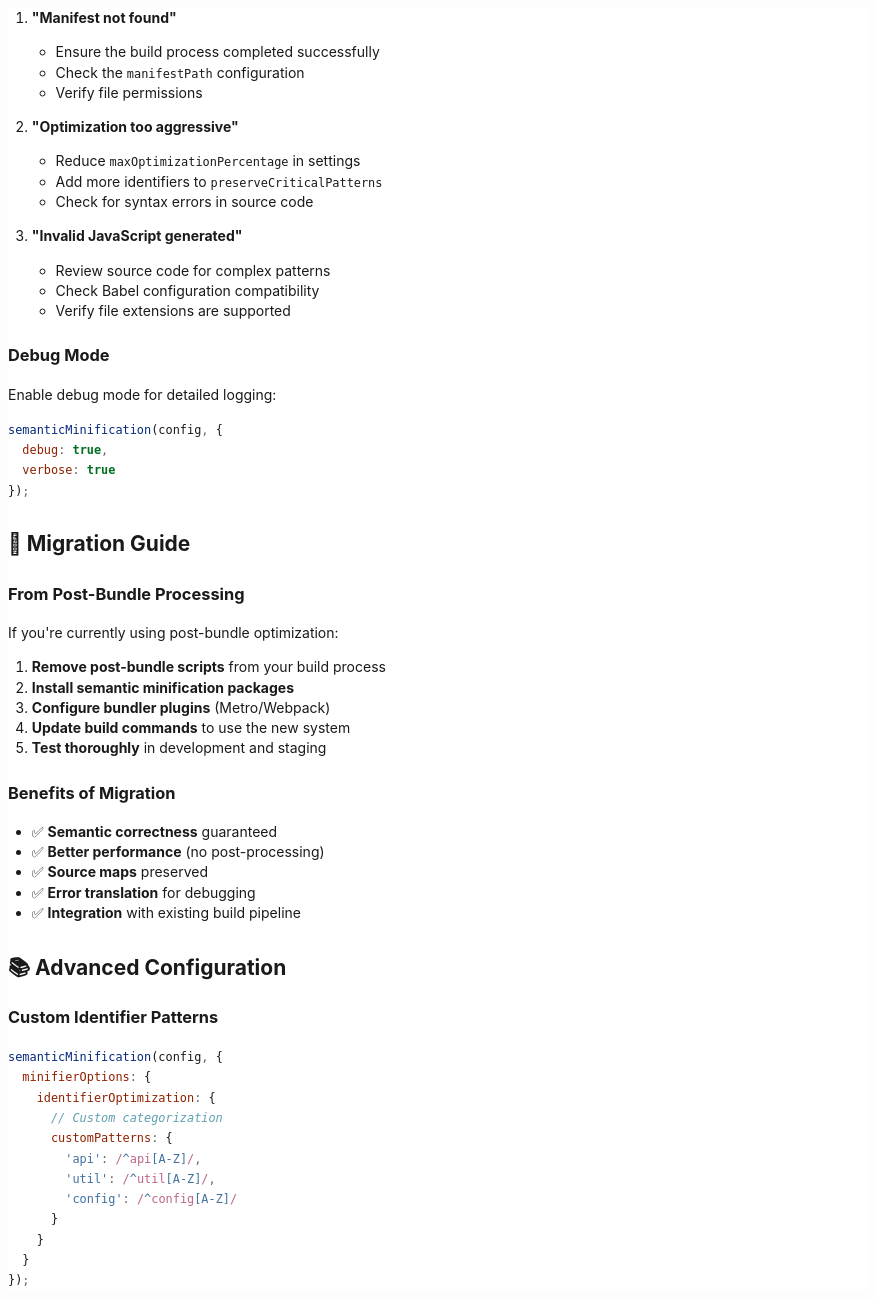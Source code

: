 1. **"Manifest not found"**
   - Ensure the build process completed successfully
   - Check the `manifestPath` configuration
   - Verify file permissions

2. **"Optimization too aggressive"**
   - Reduce `maxOptimizationPercentage` in settings
   - Add more identifiers to `preserveCriticalPatterns`
   - Check for syntax errors in source code

3. **"Invalid JavaScript generated"**
   - Review source code for complex patterns
   - Check Babel configuration compatibility
   - Verify file extensions are supported

### **Debug Mode**

Enable debug mode for detailed logging:

```javascript
semanticMinification(config, {
  debug: true,
  verbose: true
});
```

## 🔄 **Migration Guide**

### **From Post-Bundle Processing**

If you're currently using post-bundle optimization:

1. **Remove post-bundle scripts** from your build process
2. **Install semantic minification packages**
3. **Configure bundler plugins** (Metro/Webpack)
4. **Update build commands** to use the new system
5. **Test thoroughly** in development and staging

### **Benefits of Migration**

- ✅ **Semantic correctness** guaranteed
- ✅ **Better performance** (no post-processing)
- ✅ **Source maps** preserved
- ✅ **Error translation** for debugging
- ✅ **Integration** with existing build pipeline

## 📚 **Advanced Configuration**

### **Custom Identifier Patterns**

```javascript
semanticMinification(config, {
  minifierOptions: {
    identifierOptimization: {
      // Custom categorization
      customPatterns: {
        'api': /^api[A-Z]/,
        'util': /^util[A-Z]/,
        'config': /^config[A-Z]/
      }
    }
  }
});
```
